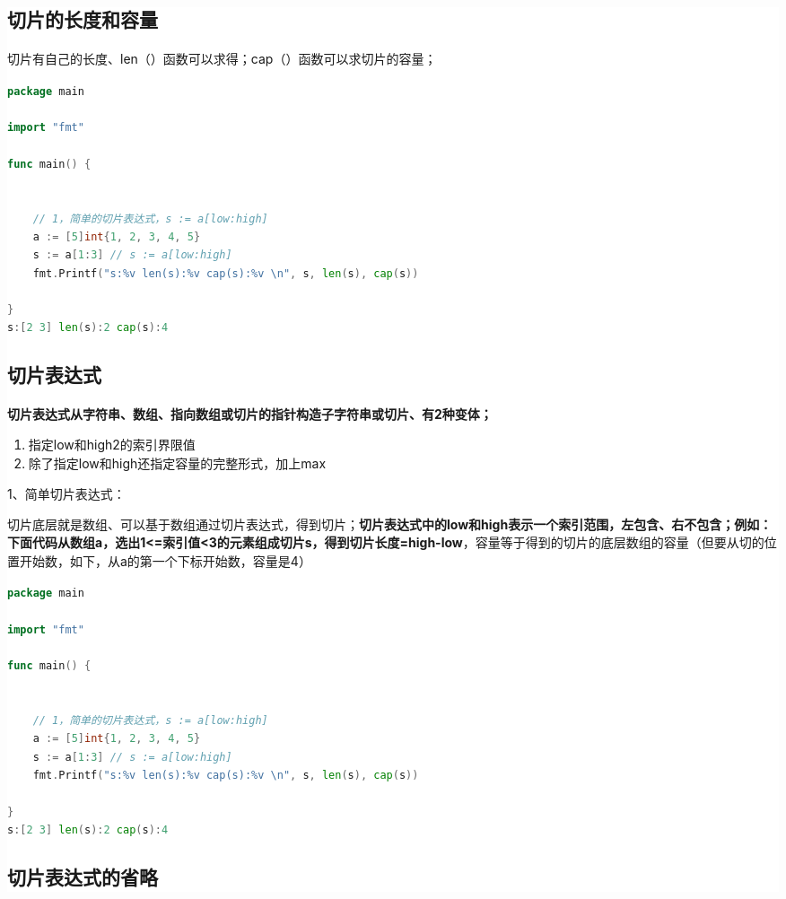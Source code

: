 

## 切片的长度和容量

切片有自己的长度、len（）函数可以求得；cap（）函数可以求切片的容量；

```go
package main

import "fmt"

func main() {


	// 1，简单的切片表达式，s := a[low:high]
	a := [5]int{1, 2, 3, 4, 5}
	s := a[1:3] // s := a[low:high]
	fmt.Printf("s:%v len(s):%v cap(s):%v \n", s, len(s), cap(s))
    
}   
s:[2 3] len(s):2 cap(s):4
```



## 切片表达式

**切片表达式从字符串、数组、指向数组或切片的指针构造子字符串或切片、有2种变体；**

1. 指定low和high2的索引界限值
2. 除了指定low和high还指定容量的完整形式，加上max

1、简单切片表达式：

切片底层就是数组、可以基于数组通过切片表达式，得到切片；**切片表达式中的low和high表示一个索引范围，左包含、右不包含；**例如：下面代码从数组a，选出1<=索引值<3的元素组成切片s，得到切片**长度=high-low**，容量等于得到的切片的底层数组的容量（但要从切的位置开始数，如下，从a的第一个下标开始数，容量是4）

```go
package main

import "fmt"

func main() {


	// 1，简单的切片表达式，s := a[low:high]
	a := [5]int{1, 2, 3, 4, 5}
	s := a[1:3] // s := a[low:high]
	fmt.Printf("s:%v len(s):%v cap(s):%v \n", s, len(s), cap(s))
    
}   
s:[2 3] len(s):2 cap(s):4
```

## 切片表达式的省略
